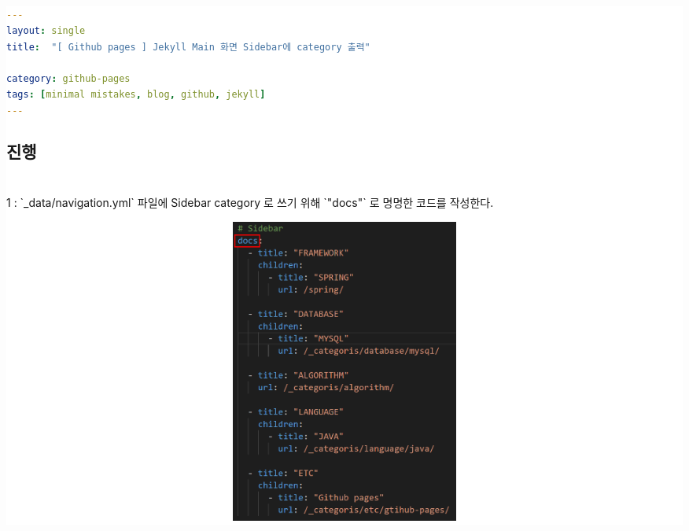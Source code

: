 ```yaml
---
layout: single
title:  "[ Github pages ] Jekyll Main 화면 Sidebar에 category 출력"

category: github-pages
tags: [minimal mistakes, blog, github, jekyll]
---
```

<h2>진행</h2>
<br>
1 : `_data/navigation.yml` 파일에 Sidebar category 로 쓰기 위해 `"docs"` 로 명명한 코드를 작성한다.

<p align="center">
    <img src="/assets/img/addCategoryNav.png" width="33%">
</p>
